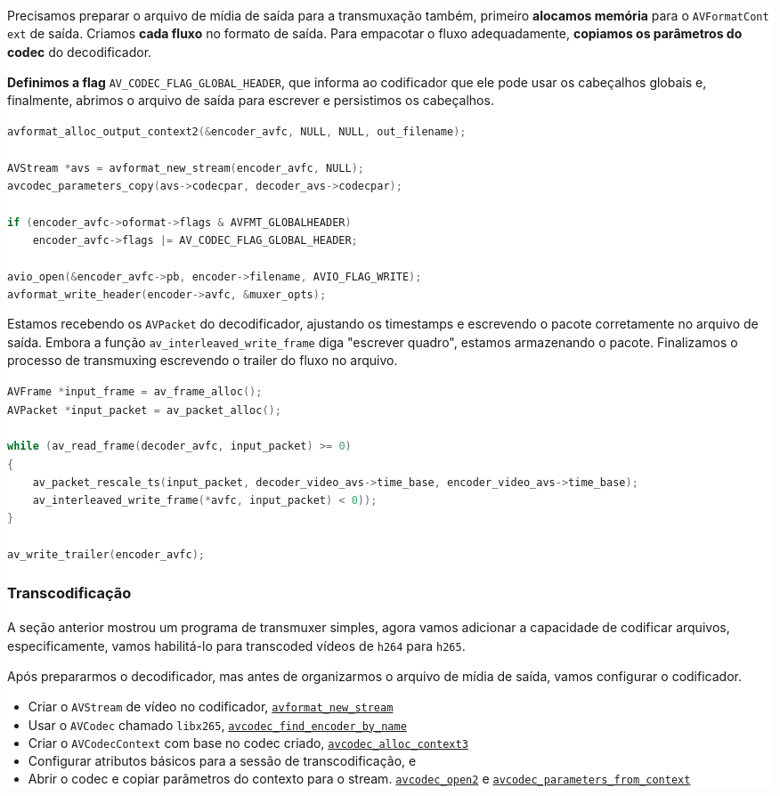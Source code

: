 Precisamos preparar o arquivo de mídia de saída para a transmuxação também, primeiro **alocamos memória** para o `AVFormatContext` de saída. Criamos **cada fluxo** no formato de saída. Para empacotar o fluxo adequadamente, **copiamos os parâmetros do codec** do decodificador.

**Definimos a flag** `AV_CODEC_FLAG_GLOBAL_HEADER`, que informa ao codificador que ele pode usar os cabeçalhos globais e, finalmente, abrimos o arquivo de saída para escrever e persistimos os cabeçalhos.

```c
avformat_alloc_output_context2(&encoder_avfc, NULL, NULL, out_filename);

AVStream *avs = avformat_new_stream(encoder_avfc, NULL);
avcodec_parameters_copy(avs->codecpar, decoder_avs->codecpar);

if (encoder_avfc->oformat->flags & AVFMT_GLOBALHEADER)
	encoder_avfc->flags |= AV_CODEC_FLAG_GLOBAL_HEADER;

avio_open(&encoder_avfc->pb, encoder->filename, AVIO_FLAG_WRITE);
avformat_write_header(encoder->avfc, &muxer_opts);

```

Estamos recebendo os `AVPacket` do decodificador, ajustando os timestamps e escrevendo o pacote corretamente no arquivo de saída. Embora a função `av_interleaved_write_frame` diga "escrever quadro", estamos armazenando o pacote. Finalizamos o processo de transmuxing escrevendo o trailer do fluxo no arquivo.

```c
AVFrame *input_frame = av_frame_alloc();
AVPacket *input_packet = av_packet_alloc();

while (av_read_frame(decoder_avfc, input_packet) >= 0)
{
	av_packet_rescale_ts(input_packet, decoder_video_avs->time_base, encoder_video_avs->time_base);
	av_interleaved_write_frame(*avfc, input_packet) < 0));
}

av_write_trailer(encoder_avfc);
```

### Transcodificação

A seção anterior mostrou um programa de transmuxer simples, agora vamos adicionar a capacidade de codificar arquivos, especificamente, vamos habilitá-lo para transcoded vídeos de `h264` para `h265`.

Após prepararmos o decodificador, mas antes de organizarmos o arquivo de mídia de saída, vamos configurar o codificador.

* Criar o `AVStream` de vídeo no codificador, [`avformat_new_stream`](https://www.ffmpeg.org/doxygen/trunk/group__lavf__core.html#gadcb0fd3e507d9b58fe78f61f8ad39827)
* Usar o `AVCodec` chamado `libx265`, [`avcodec_find_encoder_by_name`](https://www.ffmpeg.org/doxygen/trunk/group__lavc__encoding.html#gaa614ffc38511c104bdff4a3afa086d37)
* Criar o `AVCodecContext` com base no codec criado, [`avcodec_alloc_context3`](https://www.ffmpeg.org/doxygen/trunk/group__lavc__core.html#gae80afec6f26df6607eaacf39b561c315)
* Configurar atributos básicos para a sessão de transcodificação, e
* Abrir o codec e copiar parâmetros do contexto para o stream. [`avcodec_open2`](https://www.ffmpeg.org/doxygen/trunk/group__lavc__core.html#ga11f785a188d7d9df71621001465b0f1d) e [`avcodec_parameters_from_context`](https://www.ffmpeg.org/doxygen/trunk/group__lavc__core.html#ga0c7058f764778615e7978a1821ab3cfe)
